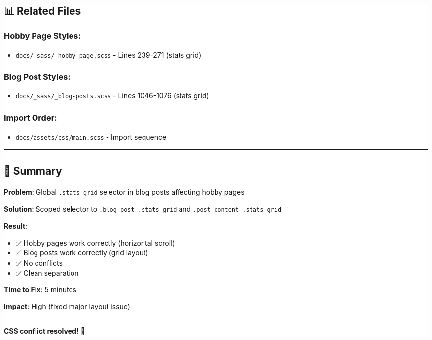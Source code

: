 
## 📊 Related Files

### **Hobby Page Styles**:
- `docs/_sass/_hobby-page.scss` - Lines 239-271 (stats grid)

### **Blog Post Styles**:
- `docs/_sass/_blog-posts.scss` - Lines 1046-1076 (stats grid)

### **Import Order**:
- `docs/assets/css/main.scss` - Import sequence

---

## 🎯 Summary

**Problem**: Global `.stats-grid` selector in blog posts affecting hobby pages

**Solution**: Scoped selector to `.blog-post .stats-grid` and `.post-content .stats-grid`

**Result**: 
- ✅ Hobby pages work correctly (horizontal scroll)
- ✅ Blog posts work correctly (grid layout)
- ✅ No conflicts
- ✅ Clean separation

**Time to Fix**: 5 minutes

**Impact**: High (fixed major layout issue)

---

**CSS conflict resolved!** 🎉

